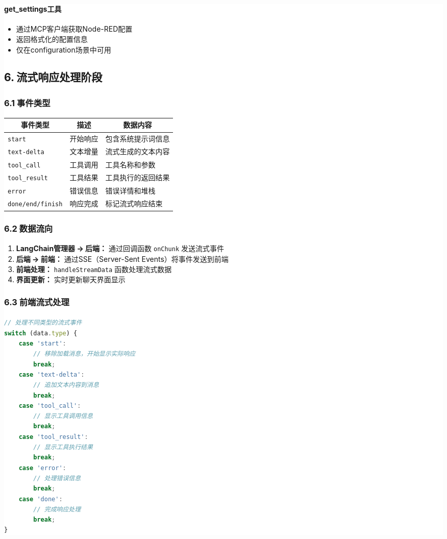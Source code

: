 #### get_settings工具
- 通过MCP客户端获取Node-RED配置
- 返回格式化的配置信息
- 仅在configuration场景中可用

## 6. 流式响应处理阶段

### 6.1 事件类型

| 事件类型 | 描述 | 数据内容 |
|---------|------|----------|
| `start` | 开始响应 | 包含系统提示词信息 |
| `text-delta` | 文本增量 | 流式生成的文本内容 |
| `tool_call` | 工具调用 | 工具名称和参数 |
| `tool_result` | 工具结果 | 工具执行的返回结果 |
| `error` | 错误信息 | 错误详情和堆栈 |
| `done/end/finish` | 响应完成 | 标记流式响应结束 |

### 6.2 数据流向

1. **LangChain管理器 → 后端：** 通过回调函数 `onChunk` 发送流式事件
2. **后端 → 前端：** 通过SSE（Server-Sent Events）将事件发送到前端
3. **前端处理：** `handleStreamData` 函数处理流式数据
4. **界面更新：** 实时更新聊天界面显示

### 6.3 前端流式处理

```javascript
// 处理不同类型的流式事件
switch (data.type) {
    case 'start':
        // 移除加载消息，开始显示实际响应
        break;
    case 'text-delta':
        // 追加文本内容到消息
        break;
    case 'tool_call':
        // 显示工具调用信息
        break;
    case 'tool_result':
        // 显示工具执行结果
        break;
    case 'error':
        // 处理错误信息
        break;
    case 'done':
        // 完成响应处理
        break;
}
```
